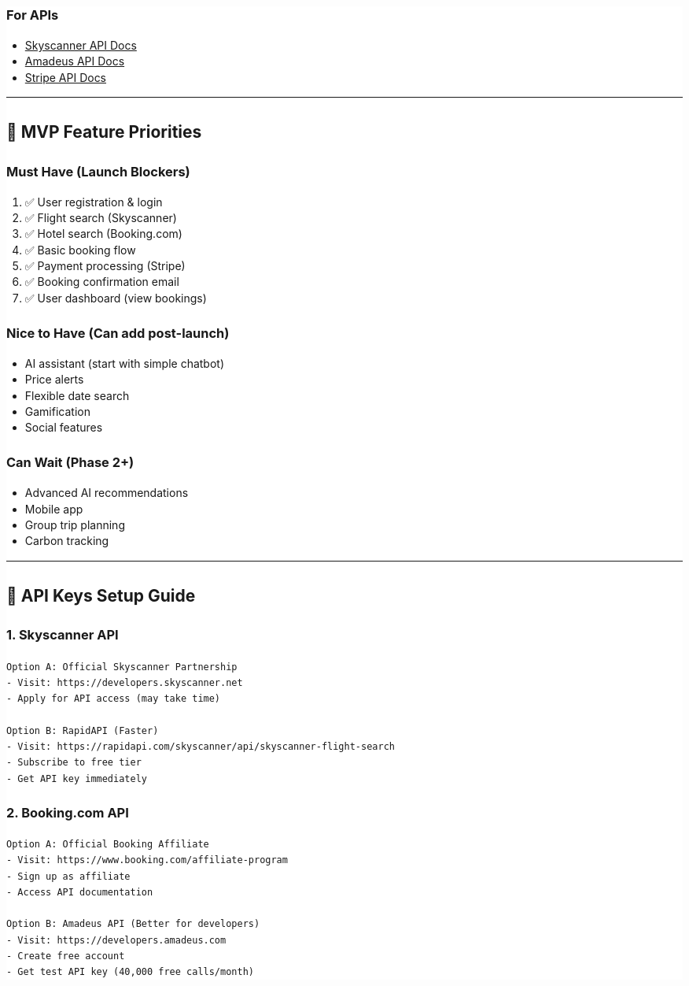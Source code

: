 ### For APIs
- [Skyscanner API Docs](https://developers.skyscanner.net)
- [Amadeus API Docs](https://developers.amadeus.com)
- [Stripe API Docs](https://stripe.com/docs/api)

---

## 🎯 MVP Feature Priorities

### Must Have (Launch Blockers)
1. ✅ User registration & login
2. ✅ Flight search (Skyscanner)
3. ✅ Hotel search (Booking.com)
4. ✅ Basic booking flow
5. ✅ Payment processing (Stripe)
6. ✅ Booking confirmation email
7. ✅ User dashboard (view bookings)

### Nice to Have (Can add post-launch)
- AI assistant (start with simple chatbot)
- Price alerts
- Flexible date search
- Gamification
- Social features

### Can Wait (Phase 2+)
- Advanced AI recommendations
- Mobile app
- Group trip planning
- Carbon tracking

---

## 🔑 API Keys Setup Guide

### 1. Skyscanner API
```
Option A: Official Skyscanner Partnership
- Visit: https://developers.skyscanner.net
- Apply for API access (may take time)

Option B: RapidAPI (Faster)
- Visit: https://rapidapi.com/skyscanner/api/skyscanner-flight-search
- Subscribe to free tier
- Get API key immediately
```

### 2. Booking.com API
```
Option A: Official Booking Affiliate
- Visit: https://www.booking.com/affiliate-program
- Sign up as affiliate
- Access API documentation

Option B: Amadeus API (Better for developers)
- Visit: https://developers.amadeus.com
- Create free account
- Get test API key (40,000 free calls/month)
```
